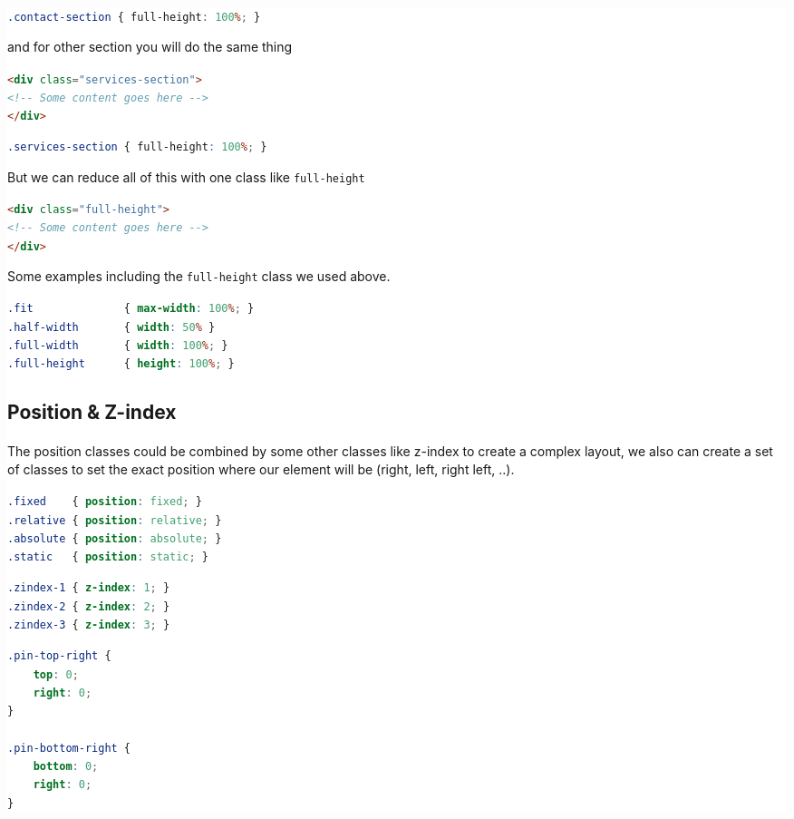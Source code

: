 ``` css
.contact-section { full-height: 100%; }
```

and for other section you will do the same thing

``` html
<div class="services-section">
<!-- Some content goes here -->
</div>
```

``` css
.services-section { full-height: 100%; }
```

But we can reduce all of this with one class like `full-height`

``` html
<div class="full-height">
<!-- Some content goes here -->
</div>
```

Some examples including the `full-height` class we used above.

``` css
.fit              { max-width: 100%; }
.half-width       { width: 50% }
.full-width       { width: 100%; }
.full-height      { height: 100%; }
```

## Position & Z-index
The position classes could be combined by some other classes like z-index to create a complex layout, we also can create a set of classes to set the exact position where our element will be (right, left, right left, ..).

``` css
.fixed    { position: fixed; }
.relative { position: relative; }
.absolute { position: absolute; }
.static   { position: static; }
```

``` css
.zindex-1 { z-index: 1; }
.zindex-2 { z-index: 2; }
.zindex-3 { z-index: 3; }
```

``` css
.pin-top-right {
	top: 0;
	right: 0;
}

.pin-bottom-right {
	bottom: 0;
	right: 0;
}
```
